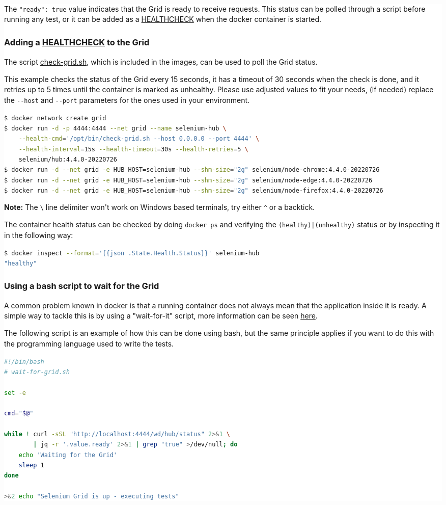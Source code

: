 The `"ready": true` value indicates that the Grid is ready to receive requests. This status can be polled through a
script before running any test, or it can be added as a [HEALTHCHECK](https://docs.docker.com/engine/reference/run/#healthcheck)
when the docker container is started.

### Adding a [HEALTHCHECK](https://docs.docker.com/engine/reference/run/#healthcheck) to the Grid

The script [check-grid.sh](Base/check-grid.sh), which is included in the images, can be used to poll the Grid status.

This example checks the status of the Grid every 15 seconds, it has a timeout of 30 seconds when the check is done,
and it retries up to 5 times until the container is marked as unhealthy. Please use adjusted values to fit your needs,
(if needed) replace the `--host` and `--port` parameters for the ones used in your environment.

``` bash
$ docker network create grid
$ docker run -d -p 4444:4444 --net grid --name selenium-hub \
    --health-cmd='/opt/bin/check-grid.sh --host 0.0.0.0 --port 4444' \
    --health-interval=15s --health-timeout=30s --health-retries=5 \
    selenium/hub:4.4.0-20220726
$ docker run -d --net grid -e HUB_HOST=selenium-hub --shm-size="2g" selenium/node-chrome:4.4.0-20220726
$ docker run -d --net grid -e HUB_HOST=selenium-hub --shm-size="2g" selenium/node-edge:4.4.0-20220726
$ docker run -d --net grid -e HUB_HOST=selenium-hub --shm-size="2g" selenium/node-firefox:4.4.0-20220726
```
**Note:** The `\` line delimiter won't work on Windows based terminals, try either `^` or a backtick.

The container health status can be checked by doing `docker ps` and verifying the `(healthy)|(unhealthy)` status or by
inspecting it in the following way:

```bash
$ docker inspect --format='{{json .State.Health.Status}}' selenium-hub
"healthy"
```

### Using a bash script to wait for the Grid

A common problem known in docker is that a running container does not always mean that the application inside it is ready.
A simple way to tackle this is by using a "wait-for-it" script, more information can be seen [here](https://docs.docker.com/compose/startup-order/).

The following script is an example of how this can be done using bash, but the same principle applies if you want to do this with the programming language used to write the tests.

```bash
#!/bin/bash
# wait-for-grid.sh

set -e

cmd="$@"

while ! curl -sSL "http://localhost:4444/wd/hub/status" 2>&1 \
        | jq -r '.value.ready' 2>&1 | grep "true" >/dev/null; do
    echo 'Waiting for the Grid'
    sleep 1
done

>&2 echo "Selenium Grid is up - executing tests"
```